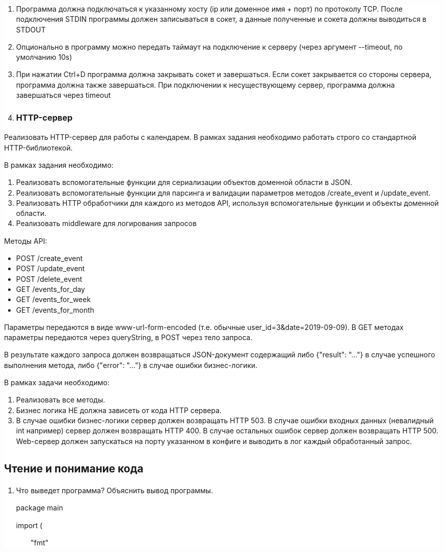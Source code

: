 1. Программа должна подключаться к указанному хосту (ip или доменное имя + порт) по протоколу TCP. После подключения STDIN программы должен записываться в сокет, а данные полученные и сокета должны выводиться в STDOUT
1. Опционально в программу можно передать таймаут на подключение к серверу (через аргумент --timeout, по умолчанию 10s)
1. При нажатии Ctrl+D программа должна закрывать сокет и завершаться. Если сокет закрывается со стороны сервера, программа должна также завершаться. При подключении к несуществующему сервер, программа должна завершаться через timeout

1. ### <a name="_yw0re8r7fbe0"></a>HTTP-сервер

Реализовать HTTP-сервер для работы с календарем. В рамках задания необходимо работать строго со стандартной HTTP-библиотекой.

В рамках задания необходимо:

1. Реализовать вспомогательные функции для сериализации объектов доменной области в JSON.
1. Реализовать вспомогательные функции для парсинга и валидации параметров методов /create\_event и /update\_event.
1. Реализовать HTTP обработчики для каждого из методов API, используя вспомогательные функции и объекты доменной области.
1. Реализовать middleware для логирования запросов

Методы API: 

- POST /create\_event 
- POST /update\_event 
- POST /delete\_event 
- GET /events\_for\_day 
- GET /events\_for\_week 
- GET /events\_for\_month

Параметры передаются в виде www-url-form-encoded (т.е. обычные user\_id=3&date=2019-09-09). В GET методах параметры передаются через queryString, в POST через тело запроса.

В результате каждого запроса должен возвращаться JSON-документ содержащий либо {"result": "..."} в случае успешного выполнения метода, либо {"error": "..."} в случае ошибки бизнес-логики.

В рамках задачи необходимо:

1. Реализовать все методы.
1. Бизнес логика НЕ должна зависеть от кода HTTP сервера.
1. В случае ошибки бизнес-логики сервер должен возвращать HTTP 503. В случае ошибки входных данных (невалидный int например) сервер должен возвращать HTTP 400. В случае остальных ошибок сервер должен возвращать HTTP 500. Web-сервер должен запускаться на порту указанном в конфиге и выводить в лог каждый обработанный запрос.

## <a name="_mi7mf65na0r"></a>Чтение и понимание кода

1. Что выведет программа? Объяснить вывод программы.

   package main

 

   import (

   `    `"fmt"
